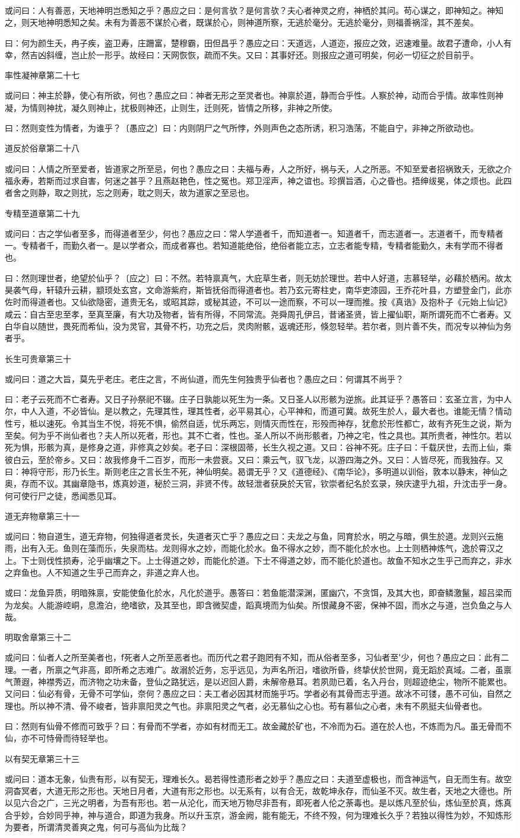 或问曰：人有善恶，天地神明岂悉知之乎？愚应之曰：是何言欤？是何言欤？夫心者神灵之府，神栖於其问。苟心谋之，即神知之。神知之，则天地神明悉知之矣。未有为善恶不谋於心者，既谋於心，则神道所察，无逃於毫分。无逃於毫分，则福善祸淫，其不差矣。  

曰：何为颜生夭，冉子疾，盗卫寿，庄跚富，楚穆霸，田但昌乎？愚应之曰：天道远，人道迩，报应之效，迟速难量。故君子遭命，小人有幸，然吉凶斜缠，岂止於一形乎。故经曰：天网恢恢，疏而不失。又曰：其事好还。则报应之道可明矣，何必一切征之於目前乎。  

率性凝神章第二十七  

或问曰：神主於静，使心有所欲，何也？愚应之曰：神者无形之至灵者也。神禀於道，静而合乎性。人察於神，动而合乎情。故率性则神凝，为情则神扰，凝久则神止，扰极则神还，止则生，迁则死，皆情之所移，非神之所使。  

曰：然则变性为情者，为谁乎？〔愚应之〕曰：内则阴尸之气所悖，外则声色之态所诱，积习浩荡，不能自宁，非神之所欲动也。  

道反於俗章第二十八  

或问曰：人情之所至爱者，皆道家之所至忌，何也？愚应之曰：夫福与寿，人之所好，祸与夭，人之所恶。不知至爱者招祸致夭，无欲之介福永寿，若斯而过求自害，何迷之甚乎？且燕赵艳色，性之冤也。郑卫淫声，神之谊也。珍撰旨酒，心之昏也。捂绅绂冕，体之烦也。此四者舍之则静，取之则扰，忘之则寿，耽之则夭，故为道家之至忌也。  

专精至道章第二十九  

或问曰：古之学仙者至多，而得道者至少，何也？愚应之曰：常人学道者千，而知道者一。知道者千，而志道者一。志道者千，而专精者一。专精者千，而勤久者一。是以学者众，而成者寡也。若知道能绝俗，绝俗者能立志，立志者能专精，专精者能勤久，未有学而不得者也。  

曰：然则理世者，绝望於仙乎？〔应之〕曰：不然。若特禀真气，大庇草生者，则无妨於理世。若中人好道，志慕轻举，必藉於栖闲。故太昊袭气母，轩辕升云耕，颛顼处玄宫，文命游紫府，斯皆抚俗而得道者也。若乃玄元寄柱史，南华吏漆园，王乔花叶县，方塑登金门，此亦佐时而得道者也。又仙欲隐密，道贵无名，或昭其踪，或秘其迹，不可以一途而察，不可以一理而推。按《真诰》及抱朴子《元始上仙记》咸云：自古至忠至孝，至真至廉，有大功及物者，皆有所得，不同常流。尧舜周孔伊吕，昔诸圣贤，皆上擢仙职，斯所谓死而不亡者寿。又白华自以随世，畏死而希仙，没为灵官，其骨不朽，功充之后，灵肉附骸，返魂还形，倏忽轻举。若尔者，则片善不失，而况专以神仙为务者乎。  

长生可贵章第三十  

或问曰：道之大旨，莫先乎老庄。老庄之言，不尚仙道，而先生何独贵乎仙者也？愚应之曰：何谓其不尚乎？  

曰：老子云死而不亡者寿。又日子孙祭祀不辍。庄子日孰能以死生为一条。又日圣人以形骸为逆旅。此其证乎？愚答曰：玄圣立言，为中人尔，中人入道，不必皆仙。是以教之，先理其性，理其性者，必平易其心，心平神和，而道可冀。故死生於人，最大者也。谁能无情？情动性亏，柢以速死。令其当生不悦，将死不惧，偷然自适，忧乐两忘，则情灭而性在，形殁而神存，犹愈於形性都亡，故有齐死生之说，斯为至矣。何为乎不尚仙者也？夫人所以死者，形也。其不亡者，性也。圣人所以不尚形骸者，乃神之宅，性之具也。其所贵者，神性尔。若以死为惧，形骸为真，是修身之道，非修真之妙矣。老子曰：深根固蒂，长生久视之道。又曰：谷神不死。庄子曰：千载厌世，去而上仙，乘彼白云，至於帝乡。又曰：故我修身千二百岁，而形一未尝衰。又曰：乘云气，驭飞龙，以游四海之外。又曰：人皆尽死，而我独存。又曰：神将守形，形乃长生。斯则老庄之言长生不死，神仙明矣。曷谓无乎？又《道德经》、《南华论》，多明道以训俗，敦本以静末，神仙之奥，存而不议。其幽章隐书，炼真妙道，秘於三洞，非贤不传。故轻泄者获戾於天官，钦崇者纪名於玄录，殃庆逮乎九祖，升沈击乎一身。何可使行尸之徒，悉闻悉见耳。  

道无弃物章第三十一  

或问曰：物自道生，道无弃物，何独得道者灵长，失道者灭亡乎？愚应之曰：夫龙之与鱼，同育於水，明之与暗，俱生於道。龙则兴云施雨，出有入无。鱼则在藻而乐，失泉而枯。龙则得水之妙，而能化於水。鱼不得水之妙，而不能化於水也。上士则栖神炼气，逸於霄汉之上。下士则伐性损寿，沦乎幽壤之下。上士得道之妙，而能化於道。下士不得道之妙，而不能化於道也。故鱼不知水之生乎己而弃之，非水之弃鱼也。人不知道之生乎己而弃之，非道之弃人也。  

或曰：龙鱼异质，明暗殊禀，安能使鱼化於水，凡化於道乎。愚答曰：若鱼能潜深渊，匿幽穴，不贪饵，及其大也，即奋鳞激鬣，超吕梁而为龙矣。人能游崆峒，息澹泊，绝嗜欲，及其至也，即含微契虚，蹈真境而为仙矣。所恨藏身不密，保神不固，而水之与道，岂负鱼之与人哉。  

明取舍章第三十二  

或问曰：仙者人之所至美者也，f死者人之所至恶者也。而历代之君子跑罔有不知，而从俗者至多，习仙者至'少，何也？愚应之曰：此有二理。一者，所禀之气非高，即所希之志难广。故溺於近务，忘乎远见，为声名所汨，嗜欲所昏，终挚伏於世网，竟无蹈於真域。二者，虽禀气萧遐，神襟秀迈，而济物之功未备，登仙之路犹远，是以迟回人爵，未解帝悬耳。若夙勋已着，名入丹台，则超迹绝尘，物所不能累也。又问曰：仙必有骨，无骨不可学仙，奈何？愚应之曰：夫工者必因其材而施乎巧。学者必有其骨而志乎道。故冰不可镂，愚不可仙，自然之理也。所以神不清、骨不峻者，皆非禀阳灵之气也。非禀阳灵之气者，必无慕仙之心也。苟有慕仙之心者，未有不夙挺夫仙骨者也。  

曰：然则有仙骨不修而可致乎？曰：有骨而不学者，亦如有材而无工。故金藏於矿也，不冷而为石。道在於人也，不炼而为凡。虽无骨而不仙，亦不可恃骨而待轻举也。  

以有契无章第三十三  

或问曰：道本无象，仙贵有形，以有契无，理难长久。曷若得性遗形者之妙乎？愚应之曰：夫道至虚极也，而含神运气，自无而生有。故空洞杳冥者，大道无形之形也。天地日月者，大道有形之形也。以无系有，以有合无，故乾坤永存，而仙圣不灭。故生者，天地之大德也。所以见六合之广，三光之明者，为吾有形也。若一从沦化，而天地万物尽非吾有，即死者人伦之荼毒也。是以炼凡至於仙，炼仙至於真，炼真合乎妙，合妙同乎神，神与道合，即道为我身。所以升玉京，游金阙，能有能无，不终不殁，何为理难长久乎？若独以得性为妙，不知炼形为要者，所谓清灵善爽之鬼，何可与高仙为比哉？  
